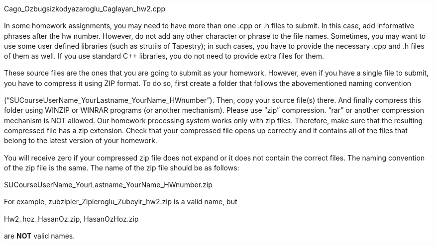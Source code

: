 

Cago_Ozbugsizkodyazaroglu_Caglayan_hw2.cpp




In some homework assignments, you may need to have more than one .cpp or .h files to submit. In this case, add informative phrases after the hw number. However, do not add any other character or phrase to the file names. Sometimes, you may want to use some user defined libraries (such as strutils of Tapestry); in such cases, you have to provide the necessary .cpp and .h files of them as well. If you use standard C++ libraries, you do not need to provide extra files for them.




These source files are the ones that you are going to submit as your homework. However, even if you have a single file to submit, you have to compress it using ZIP format. To do so, first create a folder that follows the abovementioned naming convention

(“SUCourseUserName_YourLastname_YourName_HWnumber”). Then, copy your source file(s) there. And finally compress this folder using WINZIP or WINRAR programs (or another mechanism). Please use “zip” compression. “rar” or another compression mechanism is NOT allowed. Our homework processing system works only with zip files. Therefore, make sure that the resulting compressed file has a zip extension. Check that your compressed file opens up correctly and it contains all of the files that belong to the latest version of your homework.

You will receive zero if your compressed zip file does not expand or it does not contain the correct files. The naming convention of the zip file is the same. The name of the zip file should be as follows:

SUCourseUserName_YourLastname_YourName_HWnumber.zip

For example, zubzipler_Zipleroglu_Zubeyir_hw2.zip is a valid name, but

Hw2_hoz_HasanOz.zip, HasanOzHoz.zip

are <strong>NOT</strong> valid names.



